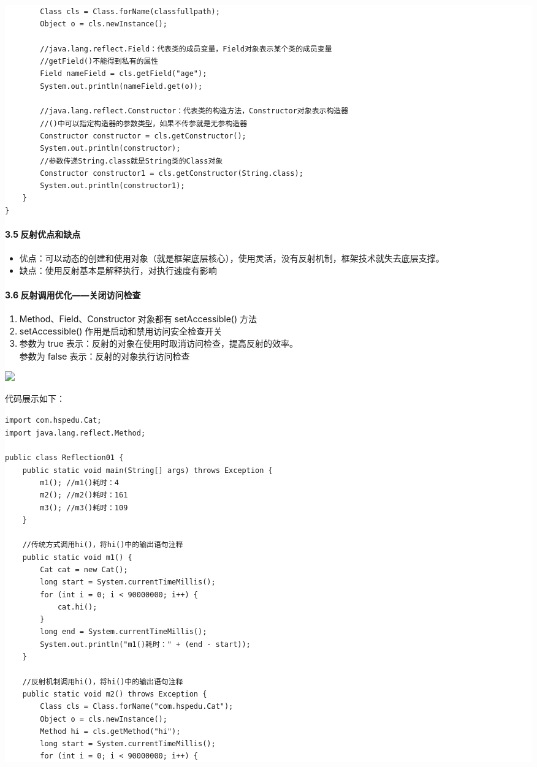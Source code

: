 ```
        Class cls = Class.forName(classfullpath);
        Object o = cls.newInstance();

        //java.lang.reflect.Field：代表类的成员变量，Field对象表示某个类的成员变量
        //getField()不能得到私有的属性
        Field nameField = cls.getField("age");
        System.out.println(nameField.get(o));

        //java.lang.reflect.Constructor：代表类的构造方法，Constructor对象表示构造器
        //()中可以指定构造器的参数类型，如果不传参就是无参构造器
        Constructor constructor = cls.getConstructor();
        System.out.println(constructor);
        //参数传递String.class就是String类的Class对象
        Constructor constructor1 = cls.getConstructor(String.class);
        System.out.println(constructor1);
    }
}

```

#### 3.5 反射优点和缺点

*   优点：可以动态的创建和使用对象（就是框架底层核心），使用灵活，没有反射机制，框架技术就失去底层支撑。
*   缺点：使用反射基本是解释执行，对执行速度有影响

#### 3.6 反射调用优化——关闭访问检查

1.  Method、Field、Constructor 对象都有 setAccessible() 方法
2.  setAccessible() 作用是启动和禁用访问安全检查开关
3.  参数为 true 表示：反射的对象在使用时取消访问检查，提高反射的效率。  
    参数为 false 表示：反射的对象执行访问检查

![](https://i-blog.csdnimg.cn/blog_migrate/8841022f436d68776497681a8e6cf106.png)

代码展示如下：

```
import com.hspedu.Cat;
import java.lang.reflect.Method;

public class Reflection01 {
    public static void main(String[] args) throws Exception {
        m1(); //m1()耗时：4
        m2(); //m2()耗时：161
        m3(); //m3()耗时：109
    }

    //传统方式调用hi()，将hi()中的输出语句注释
    public static void m1() {
        Cat cat = new Cat();
        long start = System.currentTimeMillis();
        for (int i = 0; i < 90000000; i++) {
            cat.hi();
        }
        long end = System.currentTimeMillis();
        System.out.println("m1()耗时：" + (end - start));
    }

    //反射机制调用hi()，将hi()中的输出语句注释
    public static void m2() throws Exception {
        Class cls = Class.forName("com.hspedu.Cat");
        Object o = cls.newInstance();
        Method hi = cls.getMethod("hi");
        long start = System.currentTimeMillis();
        for (int i = 0; i < 90000000; i++) {
```